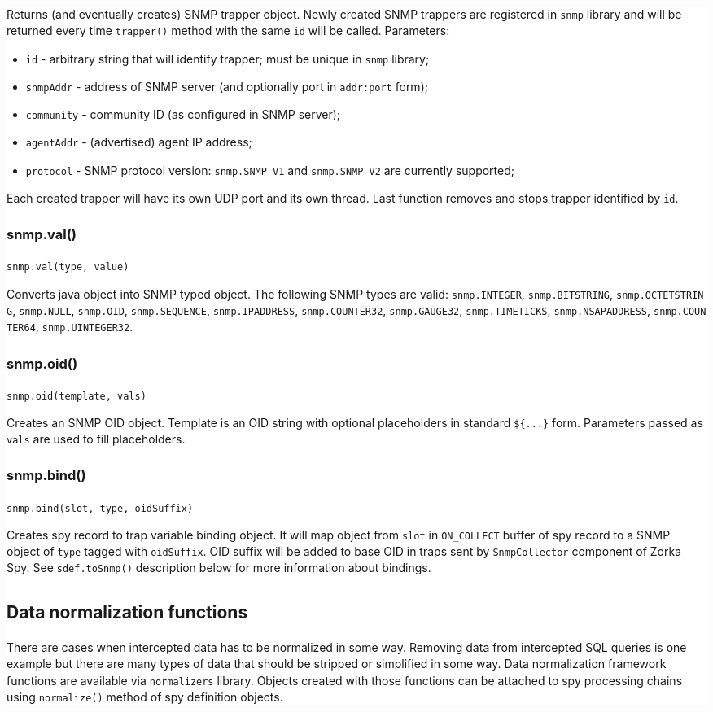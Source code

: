 Returns (and eventually creates) SNMP trapper object. Newly created SNMP trappers are registered in `snmp` library and
will be returned every time `trapper()` method with the same `id` will be called. Parameters:

* `id` - arbitrary string that will identify trapper; must be unique in `snmp` library;

* `snmpAddr` - address of SNMP server (and optionally port in `addr:port` form);

* `community` - community ID (as configured in SNMP server);

* `agentAddr` - (advertised) agent IP address;

* `protocol` - SNMP protocol version: `snmp.SNMP_V1` and `snmp.SNMP_V2` are currently supported;

Each created trapper will have its own UDP port and its own thread. Last function removes and stops trapper identified
by `id`.

### snmp.val()

    snmp.val(type, value)

Converts java object into SNMP typed object. The following SNMP types are valid: `snmp.INTEGER`, `snmp.BITSTRING`,
`snmp.OCTETSTRING`, `snmp.NULL`, `snmp.OID`, `snmp.SEQUENCE`, `snmp.IPADDRESS`, `snmp.COUNTER32`, `snmp.GAUGE32`,
`snmp.TIMETICKS`, `snmp.NSAPADDRESS`, `snmp.COUNTER64`, `snmp.UINTEGER32`.

### snmp.oid()

    snmp.oid(template, vals)

Creates an SNMP OID object. Template is an OID string with optional placeholders in standard `${...}` form.
Parameters passed as `vals` are used to fill placeholders.

### snmp.bind()

    snmp.bind(slot, type, oidSuffix)

Creates spy record to trap variable binding object. It will map object from `slot` in `ON_COLLECT` buffer of spy record
to a SNMP object of `type` tagged with `oidSuffix`. OID suffix will be added to base OID in traps sent by `SnmpCollector`
component of Zorka Spy. See `sdef.toSnmp()` description below for more information about bindings.

## Data normalization functions

There are cases when intercepted data has to be normalized in some way. Removing data from intercepted SQL queries is
one example but there are many types of data that should be stripped or simplified in some way. Data normalization
framework functions are available via `normalizers` library. Objects created with those functions can be attached to
spy processing chains using `normalize()` method of spy definition objects.
